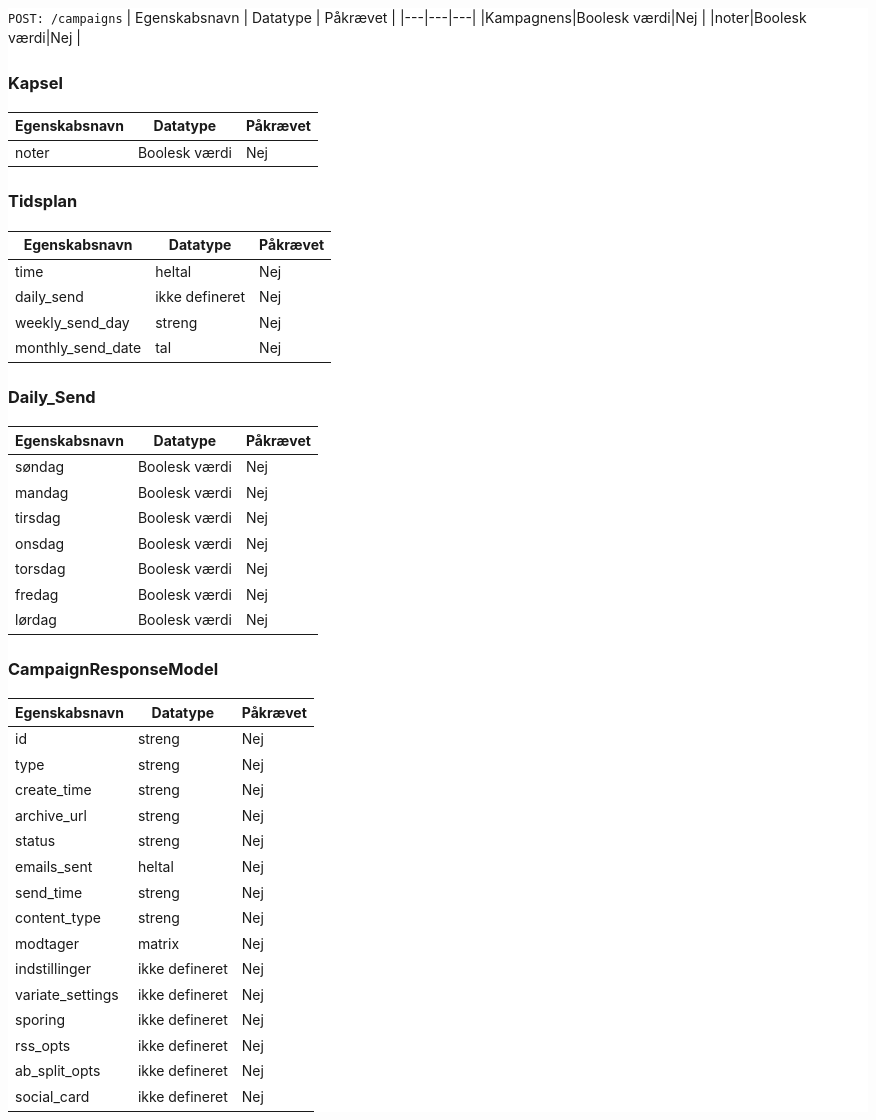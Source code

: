 ```POST: /campaigns```
| Egenskabsnavn | Datatype | Påkrævet |
|---|---|---|
|Kampagnens|Boolesk værdi|Nej |
|noter|Boolesk værdi|Nej |



### <a name="capsule"></a>Kapsel


| Egenskabsnavn | Datatype | Påkrævet |
|---|---|---|
|noter|Boolesk værdi|Nej |



### <a name="schedule"></a>Tidsplan


| Egenskabsnavn | Datatype | Påkrævet |
|---|---|---|
|time|heltal|Nej |
|daily_send|ikke defineret|Nej |
|weekly_send_day|streng|Nej |
|monthly_send_date|tal|Nej |



### <a name="dailysend"></a>Daily_Send


| Egenskabsnavn | Datatype | Påkrævet |
|---|---|---|
|søndag|Boolesk værdi|Nej |
|mandag|Boolesk værdi|Nej |
|tirsdag|Boolesk værdi|Nej |
|onsdag|Boolesk værdi|Nej |
|torsdag|Boolesk værdi|Nej |
|fredag|Boolesk værdi|Nej |
|lørdag|Boolesk værdi|Nej |



### <a name="campaignresponsemodel"></a>CampaignResponseModel


| Egenskabsnavn | Datatype | Påkrævet |
|---|---|---|
|id|streng|Nej |
|type|streng|Nej |
|create_time|streng|Nej |
|archive_url|streng|Nej |
|status|streng|Nej |
|emails_sent|heltal|Nej |
|send_time|streng|Nej |
|content_type|streng|Nej |
|modtager|matrix|Nej |
|indstillinger|ikke defineret|Nej |
|variate_settings|ikke defineret|Nej |
|sporing|ikke defineret|Nej |
|rss_opts|ikke defineret|Nej |
|ab_split_opts|ikke defineret|Nej |
|social_card|ikke defineret|Nej |
```